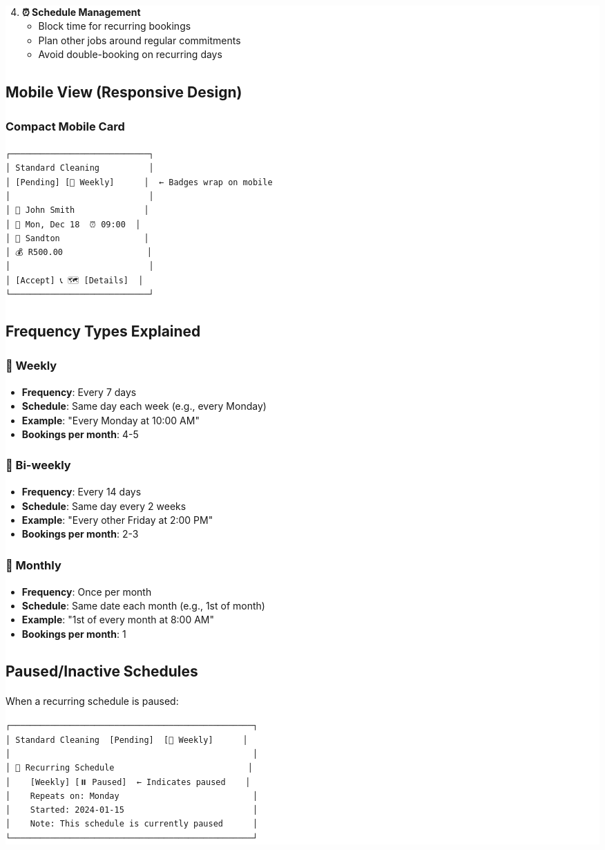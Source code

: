 4. **⏰ Schedule Management**
   - Block time for recurring bookings
   - Plan other jobs around regular commitments
   - Avoid double-booking on recurring days

## Mobile View (Responsive Design)

### Compact Mobile Card
```
┌────────────────────────────┐
│ Standard Cleaning          │
│ [Pending] [🔄 Weekly]      │  ← Badges wrap on mobile
│                            │
│ 👤 John Smith              │
│ 📅 Mon, Dec 18  ⏰ 09:00  │
│ 📍 Sandton                 │
│ 💰 R500.00                 │
│                            │
│ [Accept] 📞 🗺️ [Details]  │
└────────────────────────────┘
```

## Frequency Types Explained

### 🔄 Weekly
- **Frequency**: Every 7 days
- **Schedule**: Same day each week (e.g., every Monday)
- **Example**: "Every Monday at 10:00 AM"
- **Bookings per month**: 4-5

### 🔄 Bi-weekly
- **Frequency**: Every 14 days
- **Schedule**: Same day every 2 weeks
- **Example**: "Every other Friday at 2:00 PM"
- **Bookings per month**: 2-3

### 🔄 Monthly
- **Frequency**: Once per month
- **Schedule**: Same date each month (e.g., 1st of month)
- **Example**: "1st of every month at 8:00 AM"
- **Bookings per month**: 1

## Paused/Inactive Schedules

When a recurring schedule is paused:
```
┌─────────────────────────────────────────────────┐
│ Standard Cleaning  [Pending]  [🔄 Weekly]      │
│                                                 │
│ 🔄 Recurring Schedule                           │
│    [Weekly] [⏸️ Paused]  ← Indicates paused    │
│    Repeats on: Monday                           │
│    Started: 2024-01-15                          │
│    Note: This schedule is currently paused      │
└─────────────────────────────────────────────────┘
```
